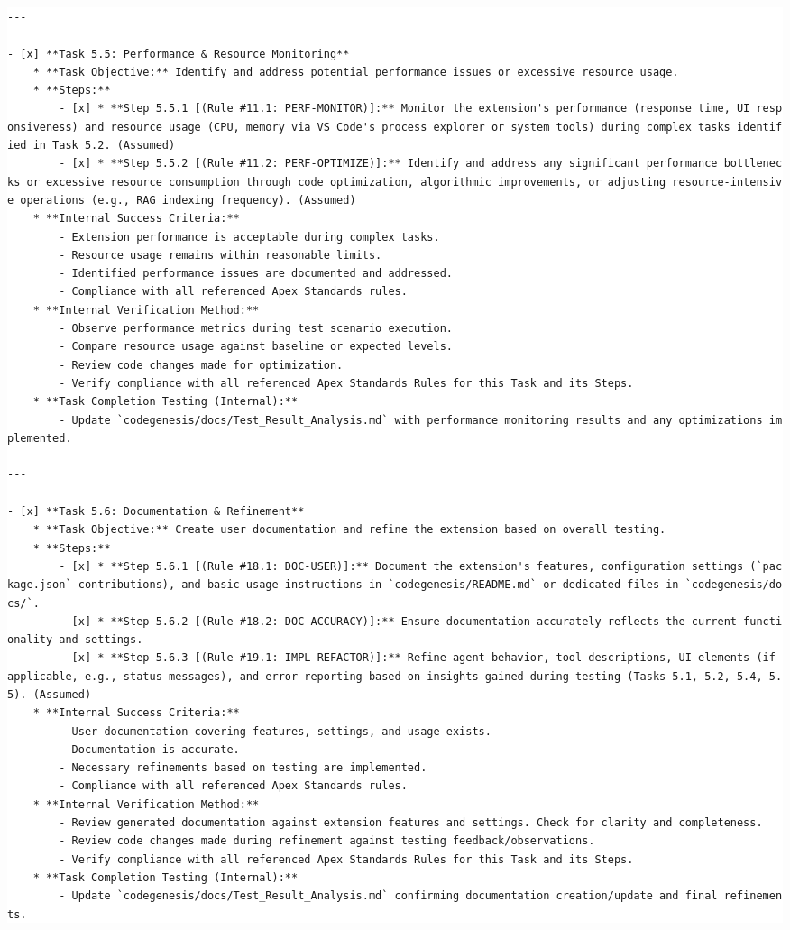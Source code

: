 
    ---

    - [x] **Task 5.5: Performance & Resource Monitoring**
        * **Task Objective:** Identify and address potential performance issues or excessive resource usage.
        * **Steps:**
            - [x] * **Step 5.5.1 [(Rule #11.1: PERF-MONITOR)]:** Monitor the extension's performance (response time, UI responsiveness) and resource usage (CPU, memory via VS Code's process explorer or system tools) during complex tasks identified in Task 5.2. (Assumed)
            - [x] * **Step 5.5.2 [(Rule #11.2: PERF-OPTIMIZE)]:** Identify and address any significant performance bottlenecks or excessive resource consumption through code optimization, algorithmic improvements, or adjusting resource-intensive operations (e.g., RAG indexing frequency). (Assumed)
        * **Internal Success Criteria:**
            - Extension performance is acceptable during complex tasks.
            - Resource usage remains within reasonable limits.
            - Identified performance issues are documented and addressed.
            - Compliance with all referenced Apex Standards rules.
        * **Internal Verification Method:**
            - Observe performance metrics during test scenario execution.
            - Compare resource usage against baseline or expected levels.
            - Review code changes made for optimization.
            - Verify compliance with all referenced Apex Standards Rules for this Task and its Steps.
        * **Task Completion Testing (Internal):**
            - Update `codegenesis/docs/Test_Result_Analysis.md` with performance monitoring results and any optimizations implemented.

    ---

    - [x] **Task 5.6: Documentation & Refinement**
        * **Task Objective:** Create user documentation and refine the extension based on overall testing.
        * **Steps:**
            - [x] * **Step 5.6.1 [(Rule #18.1: DOC-USER)]:** Document the extension's features, configuration settings (`package.json` contributions), and basic usage instructions in `codegenesis/README.md` or dedicated files in `codegenesis/docs/`.
            - [x] * **Step 5.6.2 [(Rule #18.2: DOC-ACCURACY)]:** Ensure documentation accurately reflects the current functionality and settings.
            - [x] * **Step 5.6.3 [(Rule #19.1: IMPL-REFACTOR)]:** Refine agent behavior, tool descriptions, UI elements (if applicable, e.g., status messages), and error reporting based on insights gained during testing (Tasks 5.1, 5.2, 5.4, 5.5). (Assumed)
        * **Internal Success Criteria:**
            - User documentation covering features, settings, and usage exists.
            - Documentation is accurate.
            - Necessary refinements based on testing are implemented.
            - Compliance with all referenced Apex Standards rules.
        * **Internal Verification Method:**
            - Review generated documentation against extension features and settings. Check for clarity and completeness.
            - Review code changes made during refinement against testing feedback/observations.
            - Verify compliance with all referenced Apex Standards Rules for this Task and its Steps.
        * **Task Completion Testing (Internal):**
            - Update `codegenesis/docs/Test_Result_Analysis.md` confirming documentation creation/update and final refinements.
